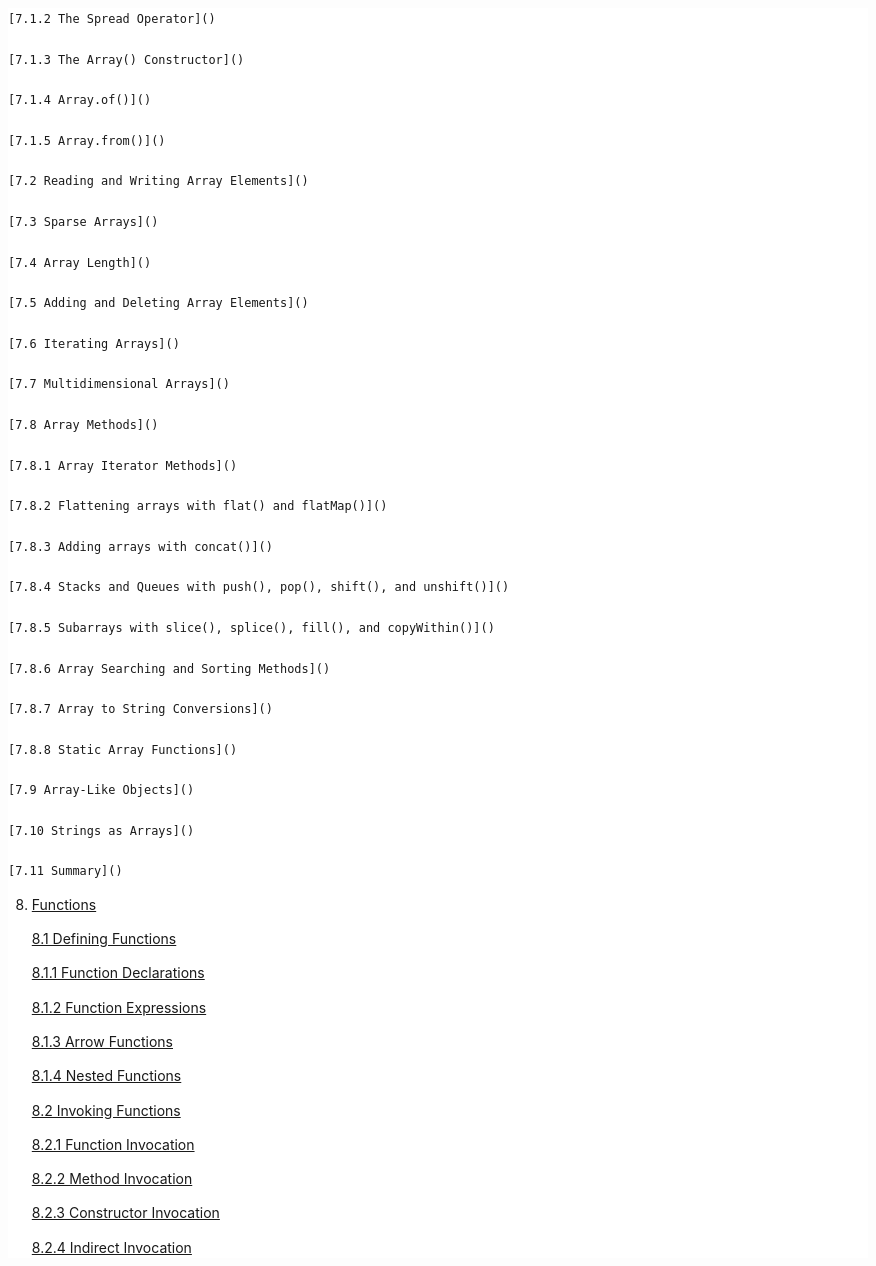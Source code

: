     [7.1.2 The Spread Operator]()

    [7.1.3 The Array() Constructor]()

    [7.1.4 Array.of()]()

    [7.1.5 Array.from()]()

    [7.2 Reading and Writing Array Elements]()

    [7.3 Sparse Arrays]()

    [7.4 Array Length]()

    [7.5 Adding and Deleting Array Elements]()

    [7.6 Iterating Arrays]()

    [7.7 Multidimensional Arrays]()

    [7.8 Array Methods]()

    [7.8.1 Array Iterator Methods]()

    [7.8.2 Flattening arrays with flat() and flatMap()]()

    [7.8.3 Adding arrays with concat()]()

    [7.8.4 Stacks and Queues with push(), pop(), shift(), and unshift()]()

    [7.8.5 Subarrays with slice(), splice(), fill(), and copyWithin()]()

    [7.8.6 Array Searching and Sorting Methods]()

    [7.8.7 Array to String Conversions]()

    [7.8.8 Static Array Functions]()

    [7.9 Array-Like Objects]()

    [7.10 Strings as Arrays]()

    [7.11 Summary]()

8.  [Functions]()

    [8.1 Defining Functions]()

    [8.1.1 Function Declarations]()

    [8.1.2 Function Expressions]()

    [8.1.3 Arrow Functions]()

    [8.1.4 Nested Functions]()

    [8.2 Invoking Functions]()

    [8.2.1 Function Invocation]()

    [8.2.2 Method Invocation]()

    [8.2.3 Constructor Invocation]()

    [8.2.4 Indirect Invocation]()
